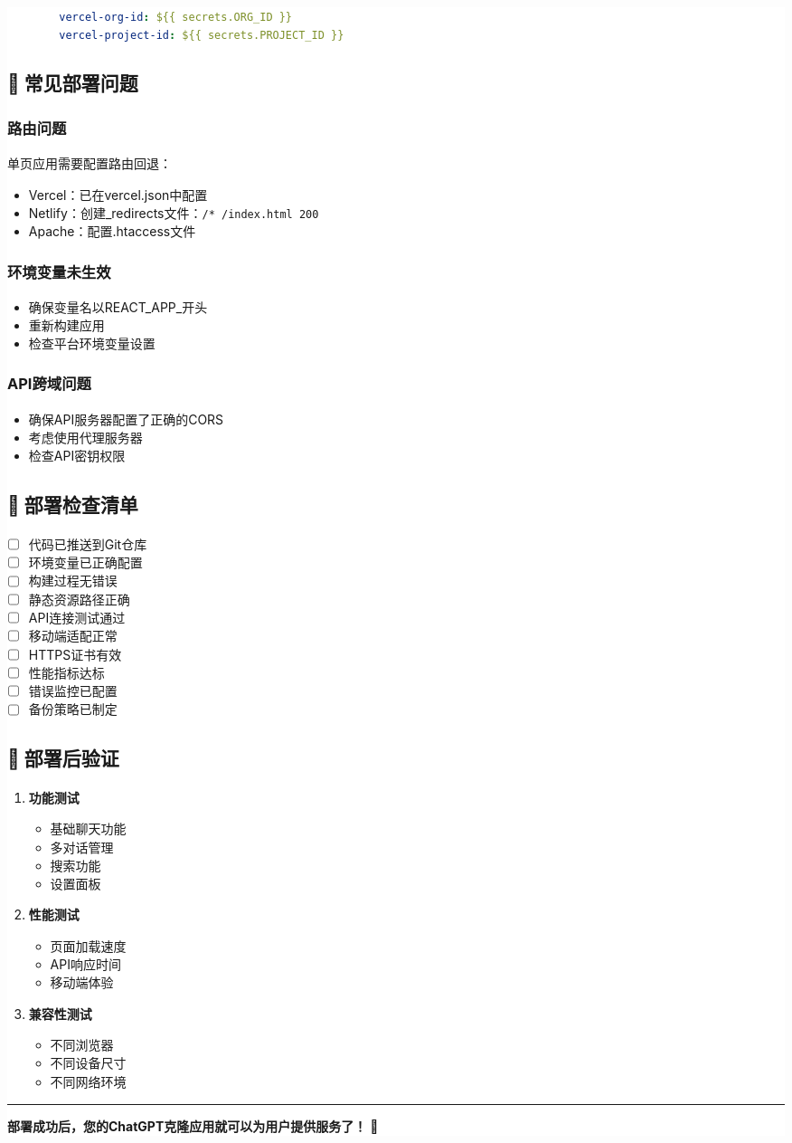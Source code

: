 ```yaml
        vercel-org-id: ${{ secrets.ORG_ID }}
        vercel-project-id: ${{ secrets.PROJECT_ID }}
```

## 🐛 常见部署问题

### 路由问题
单页应用需要配置路由回退：
- Vercel：已在vercel.json中配置
- Netlify：创建_redirects文件：`/* /index.html 200`
- Apache：配置.htaccess文件

### 环境变量未生效
- 确保变量名以REACT_APP_开头
- 重新构建应用
- 检查平台环境变量设置

### API跨域问题
- 确保API服务器配置了正确的CORS
- 考虑使用代理服务器
- 检查API密钥权限

## 📝 部署检查清单

- [ ] 代码已推送到Git仓库
- [ ] 环境变量已正确配置
- [ ] 构建过程无错误
- [ ] 静态资源路径正确
- [ ] API连接测试通过
- [ ] 移动端适配正常
- [ ] HTTPS证书有效
- [ ] 性能指标达标
- [ ] 错误监控已配置
- [ ] 备份策略已制定

## 🎯 部署后验证

1. **功能测试**
   - 基础聊天功能
   - 多对话管理
   - 搜索功能
   - 设置面板

2. **性能测试**
   - 页面加载速度
   - API响应时间
   - 移动端体验

3. **兼容性测试**
   - 不同浏览器
   - 不同设备尺寸
   - 不同网络环境

---

**部署成功后，您的ChatGPT克隆应用就可以为用户提供服务了！** 🎉